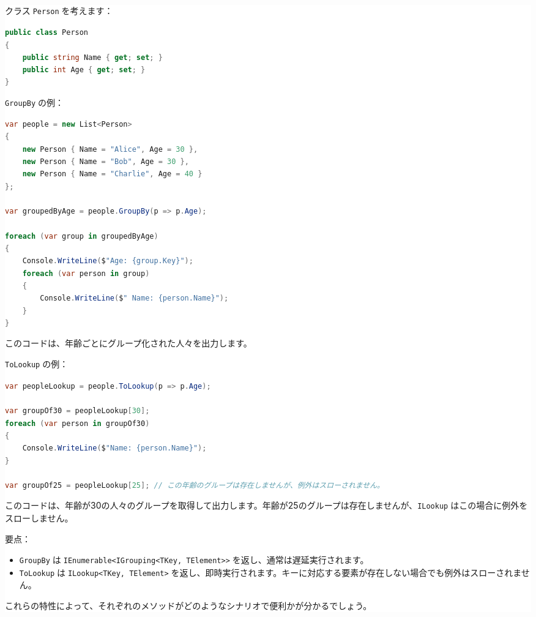 クラス `Person` を考えます：

```csharp
public class Person
{
    public string Name { get; set; }
    public int Age { get; set; }
}
```

`GroupBy` の例：

```csharp
var people = new List<Person>
{
    new Person { Name = "Alice", Age = 30 },
    new Person { Name = "Bob", Age = 30 },
    new Person { Name = "Charlie", Age = 40 }
};

var groupedByAge = people.GroupBy(p => p.Age);

foreach (var group in groupedByAge)
{
    Console.WriteLine($"Age: {group.Key}");
    foreach (var person in group)
    {
        Console.WriteLine($" Name: {person.Name}");
    }
}
```

このコードは、年齢ごとにグループ化された人々を出力します。

`ToLookup` の例：

```csharp
var peopleLookup = people.ToLookup(p => p.Age);

var groupOf30 = peopleLookup[30];
foreach (var person in groupOf30)
{
    Console.WriteLine($"Name: {person.Name}");
}

var groupOf25 = peopleLookup[25]; // この年齢のグループは存在しませんが、例外はスローされません。
```

このコードは、年齢が30の人々のグループを取得して出力します。年齢が25のグループは存在しませんが、`ILookup` はこの場合に例外をスローしません。

要点：

- `GroupBy` は `IEnumerable<IGrouping<TKey, TElement>>` を返し、通常は遅延実行されます。
- `ToLookup` は `ILookup<TKey, TElement>` を返し、即時実行されます。キーに対応する要素が存在しない場合でも例外はスローされません。

これらの特性によって、それぞれのメソッドがどのようなシナリオで便利かが分かるでしょう。

